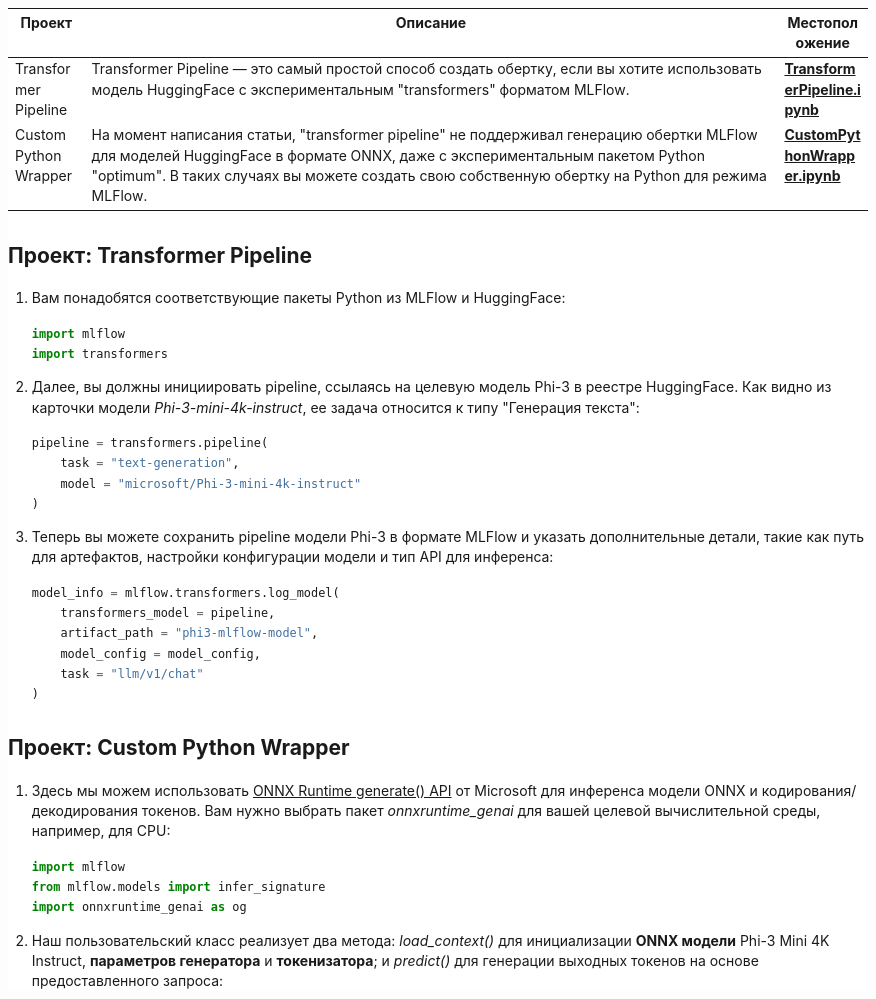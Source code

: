 | Проект | Описание | Местоположение |
| ------------ | ----------- | -------- |
| Transformer Pipeline | Transformer Pipeline — это самый простой способ создать обертку, если вы хотите использовать модель HuggingFace с экспериментальным "transformers" форматом MLFlow. | [**TransformerPipeline.ipynb**](../../../../../../code/06.E2E/E2E_Phi-3-MLflow_TransformerPipeline.ipynb) |
| Custom Python Wrapper | На момент написания статьи, "transformer pipeline" не поддерживал генерацию обертки MLFlow для моделей HuggingFace в формате ONNX, даже с экспериментальным пакетом Python "optimum". В таких случаях вы можете создать свою собственную обертку на Python для режима MLFlow. | [**CustomPythonWrapper.ipynb**](../../../../../../code/06.E2E/E2E_Phi-3-MLflow_CustomPythonWrapper.ipynb) |

## Проект: Transformer Pipeline

1. Вам понадобятся соответствующие пакеты Python из MLFlow и HuggingFace:

    ``` Python
    import mlflow
    import transformers
    ```

2. Далее, вы должны инициировать pipeline, ссылаясь на целевую модель Phi-3 в реестре HuggingFace. Как видно из карточки модели _Phi-3-mini-4k-instruct_, ее задача относится к типу "Генерация текста":

    ``` Python
    pipeline = transformers.pipeline(
        task = "text-generation",
        model = "microsoft/Phi-3-mini-4k-instruct"
    )
    ```

3. Теперь вы можете сохранить pipeline модели Phi-3 в формате MLFlow и указать дополнительные детали, такие как путь для артефактов, настройки конфигурации модели и тип API для инференса:

    ``` Python
    model_info = mlflow.transformers.log_model(
        transformers_model = pipeline,
        artifact_path = "phi3-mlflow-model",
        model_config = model_config,
        task = "llm/v1/chat"
    )
    ```

## Проект: Custom Python Wrapper

1. Здесь мы можем использовать [ONNX Runtime generate() API](https://github.com/microsoft/onnxruntime-genai) от Microsoft для инференса модели ONNX и кодирования/декодирования токенов. Вам нужно выбрать пакет _onnxruntime_genai_ для вашей целевой вычислительной среды, например, для CPU:

    ``` Python
    import mlflow
    from mlflow.models import infer_signature
    import onnxruntime_genai as og
    ```

1. Наш пользовательский класс реализует два метода: _load_context()_ для инициализации **ONNX модели** Phi-3 Mini 4K Instruct, **параметров генератора** и **токенизатора**; и _predict()_ для генерации выходных токенов на основе предоставленного запроса:
